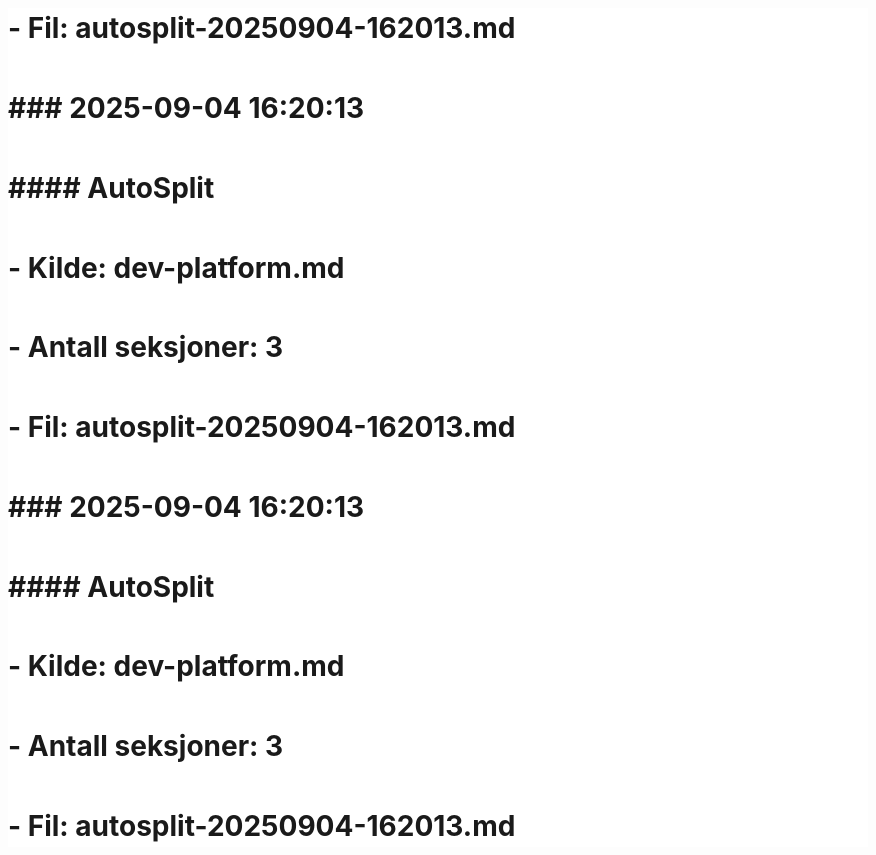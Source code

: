 # \- Fil: autosplit-20250904-162013.md

#

#

#

#

# \### 2025-09-04 16:20:13

# \#### AutoSplit

# \- Kilde: dev-platform.md

# \- Antall seksjoner: 3

# \- Fil: autosplit-20250904-162013.md

#

#

#

#

# \### 2025-09-04 16:20:13

# \#### AutoSplit

# \- Kilde: dev-platform.md

# \- Antall seksjoner: 3

# \- Fil: autosplit-20250904-162013.md

#

#

#
